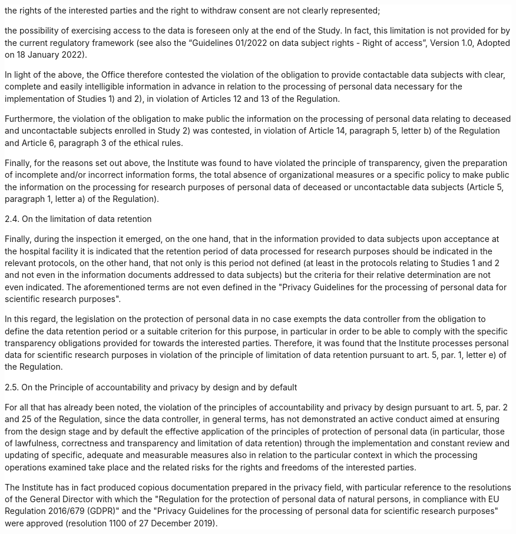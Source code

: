 the rights of the interested parties and the right to withdraw consent are not clearly represented;

the possibility of exercising access to the data is foreseen only at the end of the Study. In fact, this limitation is not provided for by the current regulatory framework (see also the “Guidelines 01/2022 on data subject rights - Right of access”, Version 1.0, Adopted on 18 January 2022).

In light of the above, the Office therefore contested the violation of the obligation to provide contactable data subjects with clear, complete and easily intelligible information in advance in relation to the processing of personal data necessary for the implementation of Studies 1) and 2), in violation of Articles 12 and 13 of the Regulation.

Furthermore, the violation of the obligation to make public the information on the processing of personal data relating to deceased and uncontactable subjects enrolled in Study 2) was contested, in violation of Article 14, paragraph 5, letter b) of the Regulation and Article 6, paragraph 3 of the ethical rules.

Finally, for the reasons set out above, the Institute was found to have violated the principle of transparency, given the preparation of incomplete and/or incorrect information forms, the total absence of organizational measures or a specific policy to make public the information on the processing for research purposes of personal data of deceased or uncontactable data subjects (Article 5, paragraph 1, letter a) of the Regulation).

2.4. On the limitation of data retention

Finally, during the inspection it emerged, on the one hand, that in the information provided to data subjects upon acceptance at the hospital facility it is indicated that the retention period of data processed for research purposes should be indicated in the relevant protocols, on the other hand, that not only is this period not defined (at least in the protocols relating to Studies 1 and 2 and not even in the information documents addressed to data subjects) but the criteria for their relative determination are not even indicated. The aforementioned terms are not even defined in the "Privacy Guidelines for the processing of personal data for scientific research purposes".

In this regard, the legislation on the protection of personal data in no case exempts the data controller from the obligation to define the data retention period or a suitable criterion for this purpose, in particular in order to be able to comply with the specific transparency obligations provided for towards the interested parties. Therefore, it was found that the Institute processes personal data for scientific research purposes in violation of the principle of limitation of data retention pursuant to art. 5, par. 1, letter e) of the Regulation.

2.5. On the Principle of accountability and privacy by design and by default

For all that has already been noted, the violation of the principles of accountability and privacy by design pursuant to art. 5, par. 2 and 25 of the Regulation, since the data controller, in general terms, has not demonstrated an active conduct aimed at ensuring from the design stage and by default the effective application of the principles of protection of personal data (in particular, those of lawfulness, correctness and transparency and limitation of data retention) through the implementation and constant review and updating of specific, adequate and measurable measures also in relation to the particular context in which the processing operations examined take place and the related risks for the rights and freedoms of the interested parties.

The Institute has in fact produced copious documentation prepared in the privacy field, with particular reference to the resolutions of the General Director with which the "Regulation for the protection of personal data of natural persons, in compliance with EU Regulation 2016/679 (GDPR)" and the "Privacy Guidelines for the processing of personal data for scientific research purposes" were approved (resolution 1100 of 27 December 2019).
